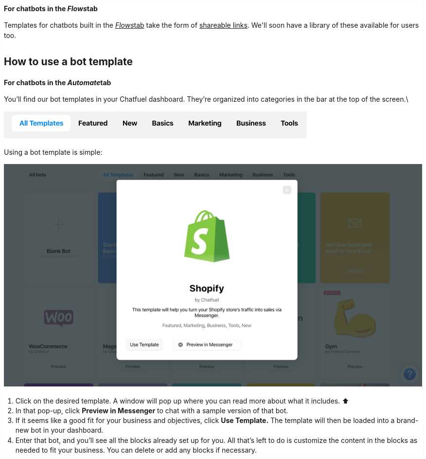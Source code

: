 **For chatbots in the *Flows*tab**

Templates for chatbots built in the
*[Flows](https://youtu.be/HX-zA-DkPaU)*[tab](https://youtu.be/HX-zA-DkPaU)
take the form of [shareable links](https://youtu.be/QcNZXxdNMR8). We'll
soon have a library of these available for users too.

**How to use a bot template**
-----------------------------

**For chatbots in the *Automate*tab**

You’ll find our bot templates in your Chatfuel dashboard. They’re
organized into categories in the bar at the top of the screen.\

[![](./chatfuel_images/s_1B1F69B0F77B1DE02BCC306850B019CBE3A11888E0A74B36860DE66878AC055D_1583351642065_Screen+Shot+2020-03-04+at+11.53.51+AM.png)](./chatfuel_images/s_1B1F69B0F77B1DE02BCC306850B019CBE3A11888E0A74B36860DE66878AC055D_1583351642065_Screen+Shot+2020-03-04+at+11.53.51+AM.png)

Using a bot template is simple:

[![](./chatfuel_images/shopify1.png)](./chatfuel_images/shopify1.png)

1.  Click on the desired template. A window will pop up where you can
    read more about what it includes. ⬆️
2.  In that pop-up, click **Preview in Messenger** to chat with a sample
    version of that bot.
3.  If it seems like a good fit for your business and objectives, click
    **Use Template.** The template will then be loaded into a brand-new
    bot in your dashboard.
4.  Enter that bot, and you’ll see all the blocks already set up for
    you. All that’s left to do is customize the content in the blocks as
    needed to fit your business. You can delete or add any blocks if
    necessary.
